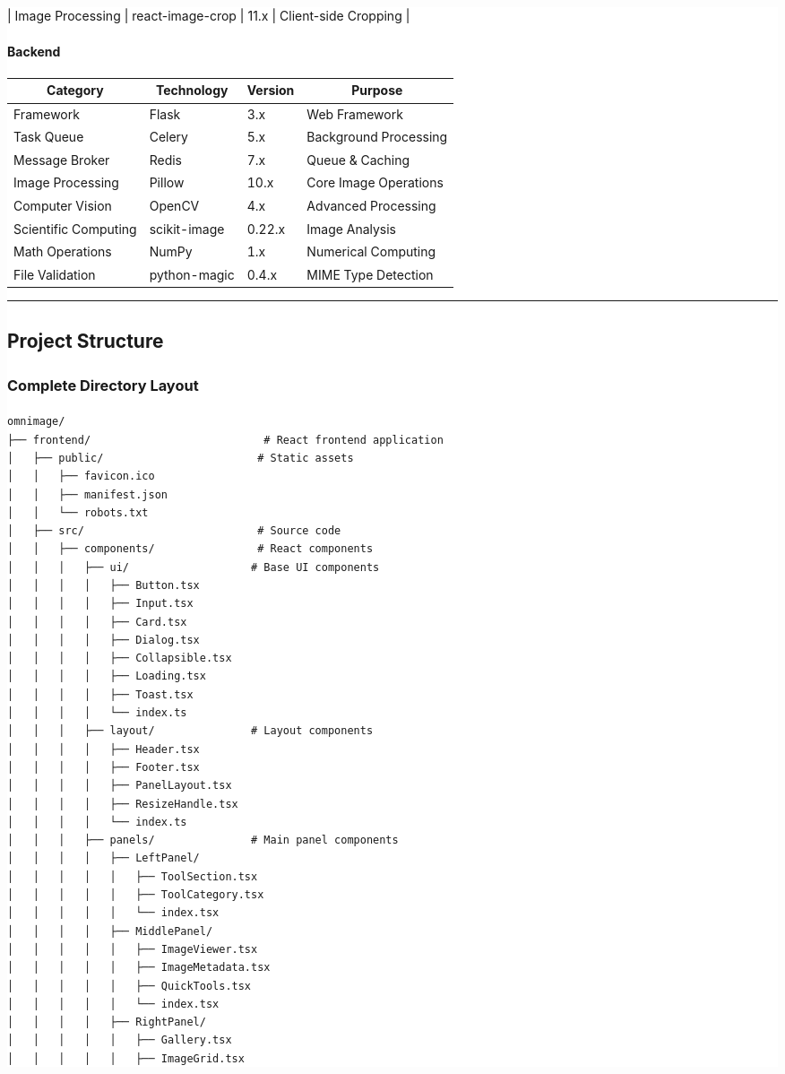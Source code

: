 | Image Processing | react-image-crop | 11.x    | Client-side Cropping  |

#### Backend

| Category             | Technology   | Version | Purpose               |
| -------------------- | ------------ | ------- | --------------------- |
| Framework            | Flask        | 3.x     | Web Framework         |
| Task Queue           | Celery       | 5.x     | Background Processing |
| Message Broker       | Redis        | 7.x     | Queue & Caching       |
| Image Processing     | Pillow       | 10.x    | Core Image Operations |
| Computer Vision      | OpenCV       | 4.x     | Advanced Processing   |
| Scientific Computing | scikit-image | 0.22.x  | Image Analysis        |
| Math Operations      | NumPy        | 1.x     | Numerical Computing   |
| File Validation      | python-magic | 0.4.x   | MIME Type Detection   |

---

## Project Structure

### Complete Directory Layout

```
omnimage/
├── frontend/                           # React frontend application
│   ├── public/                        # Static assets
│   │   ├── favicon.ico
│   │   ├── manifest.json
│   │   └── robots.txt
│   ├── src/                           # Source code
│   │   ├── components/                # React components
│   │   │   ├── ui/                   # Base UI components
│   │   │   │   ├── Button.tsx
│   │   │   │   ├── Input.tsx
│   │   │   │   ├── Card.tsx
│   │   │   │   ├── Dialog.tsx
│   │   │   │   ├── Collapsible.tsx
│   │   │   │   ├── Loading.tsx
│   │   │   │   ├── Toast.tsx
│   │   │   │   └── index.ts
│   │   │   ├── layout/               # Layout components
│   │   │   │   ├── Header.tsx
│   │   │   │   ├── Footer.tsx
│   │   │   │   ├── PanelLayout.tsx
│   │   │   │   ├── ResizeHandle.tsx
│   │   │   │   └── index.ts
│   │   │   ├── panels/               # Main panel components
│   │   │   │   ├── LeftPanel/
│   │   │   │   │   ├── ToolSection.tsx
│   │   │   │   │   ├── ToolCategory.tsx
│   │   │   │   │   └── index.tsx
│   │   │   │   ├── MiddlePanel/
│   │   │   │   │   ├── ImageViewer.tsx
│   │   │   │   │   ├── ImageMetadata.tsx
│   │   │   │   │   ├── QuickTools.tsx
│   │   │   │   │   └── index.tsx
│   │   │   │   ├── RightPanel/
│   │   │   │   │   ├── Gallery.tsx
│   │   │   │   │   ├── ImageGrid.tsx
```